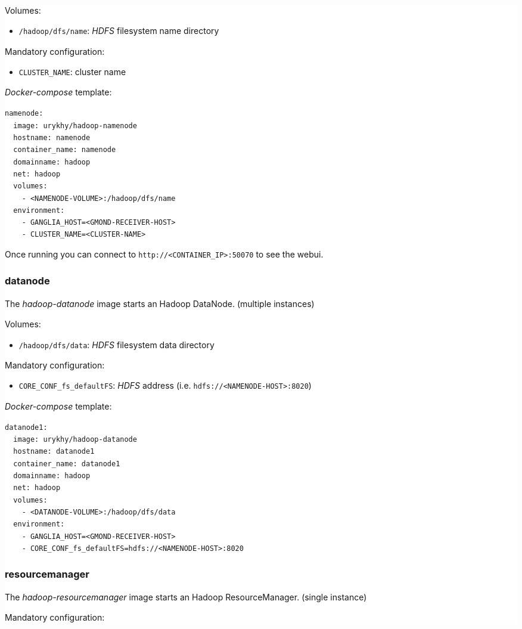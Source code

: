 Volumes:

* `/hadoop/dfs/name`: *HDFS* filesystem name directory

Mandatory configuration:

* `CLUSTER_NAME`: cluster name

*Docker-compose* template:

    namenode:
      image: urykhy/hadoop-namenode
      hostname: namenode
      container_name: namenode
      domainname: hadoop
      net: hadoop
      volumes:
        - <NAMENODE-VOLUME>:/hadoop/dfs/name
      environment:
        - GANGLIA_HOST=<GMOND-RECEIVER-HOST>
        - CLUSTER_NAME=<CLUSTER-NAME>

Once running you can connect to `http://<CONTAINER_IP>:50070` to see
the webui.

### datanode

The *hadoop-datanode* image starts an Hadoop DataNode. (multiple instances)

Volumes:

* `/hadoop/dfs/data`: *HDFS* filesystem data directory

Mandatory configuration:

* `CORE_CONF_fs_defaultFS`: *HDFS* address (i.e. `hdfs://<NAMENODE-HOST>:8020`)

*Docker-compose* template:

    datanode1:
      image: urykhy/hadoop-datanode
      hostname: datanode1
      container_name: datanode1
      domainname: hadoop
      net: hadoop
      volumes:
        - <DATANODE-VOLUME>:/hadoop/dfs/data
      environment:
        - GANGLIA_HOST=<GMOND-RECEIVER-HOST>
        - CORE_CONF_fs_defaultFS=hdfs://<NAMENODE-HOST>:8020

### resourcemanager

The *hadoop-resourcemanager* image starts an Hadoop
ResourceManager. (single instance)

Mandatory configuration:
